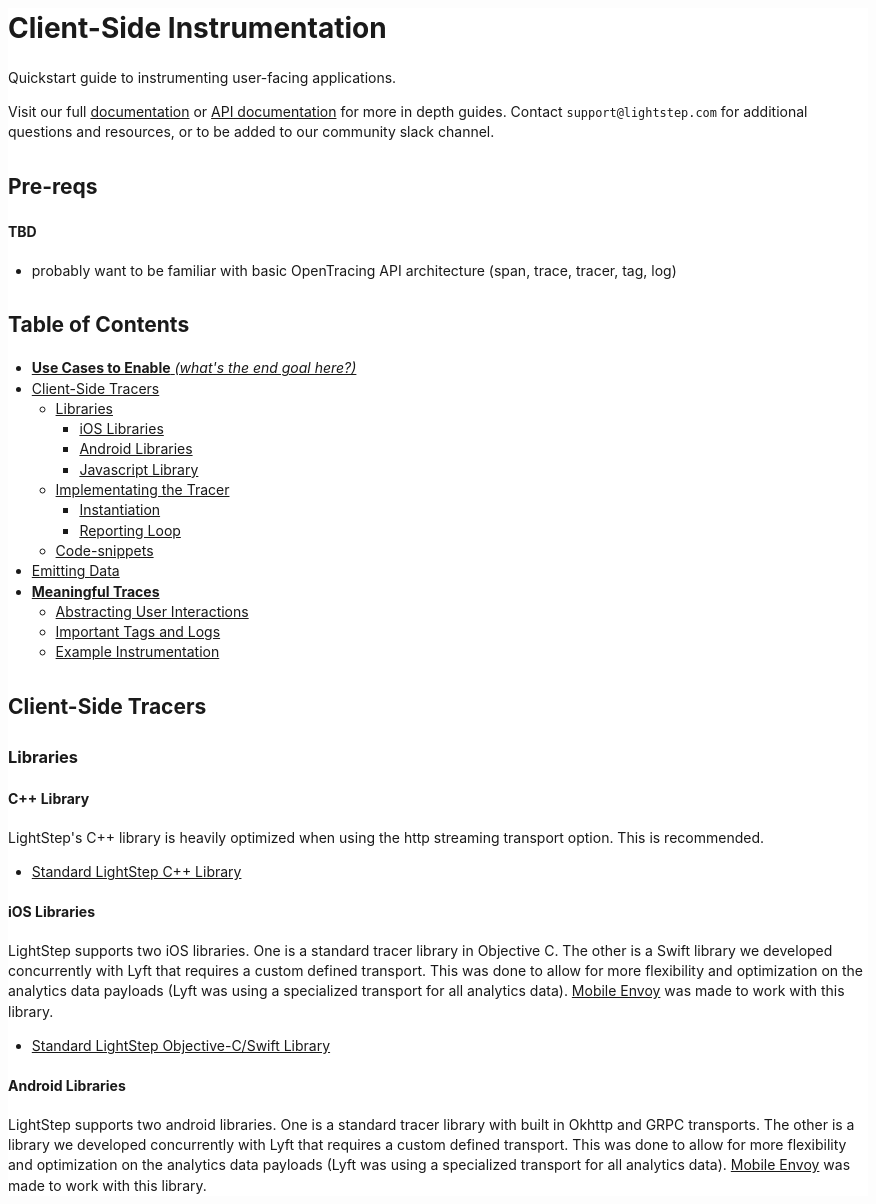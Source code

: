 # Client-Side Instrumentation
Quickstart guide to instrumenting user-facing applications.

Visit our full [documentation](http://docs.lightstep.com) or [API documentation](https://docs.lightstep.com/reference) for more in depth guides. Contact `support@lightstep.com` for additional questions and  resources, or to be added to our community slack channel.

## Pre-reqs
#### TBD
* probably want to be familiar with basic OpenTracing API architecture (span, trace, tracer, tag, log)

## Table of Contents
* [**Use Cases to Enable** *(what's the end goal here?)*](#usecases-to-enable)
* [Client-Side Tracers](#client-side-tracers)
  * [Libraries](#libraries)
    * [iOS Libraries](#ios-libs)
    * [Android Libraries](#android-libs)
    * [Javascript Library](#javascript-library)
  * [Implementating the Tracer](#implementing-the-tracer)
    * [Instantiation](#instantiation)
    * [Reporting Loop](#reporting-loop)
  * [Code-snippets](#code-snippets)
* [Emitting Data](#emitting-data)
* [**Meaningful Traces**](#meaningful-traces)
  * [Abstracting User Interactions](#abstracting-user-interactions)
  * [Important Tags and Logs](#important-tags-and-logs)
  * [Example Instrumentation](#example-instrumentation)

## Client-Side Tracers
### Libraries
#### C++ Library
LightStep's C++ library is heavily optimized when using the http streaming transport option. This is recommended.

* [Standard LightStep C++ Library](https://github.com/lightstep/lightstep-tracer-cpp) 

#### iOS Libraries
LightStep supports two iOS libraries. One is a standard tracer library in Objective C. The other is a Swift library we developed concurrently with Lyft that requires a custom defined transport. This was done to allow for more flexibility and optimization on the analytics data payloads (Lyft was using a specialized transport for all analytics data). [Mobile Envoy](https://eng.lyft.com/announcing-envoy-mobile-5c2067d9ade0) was made to work with this library.

* [Standard LightStep Objective-C/Swift Library](https://github.com/lightstep/lightstep-tracer-objc)

#### Android Libraries
LightStep supports two android libraries. One is a standard tracer library with built in Okhttp and GRPC transports. The other is a library we developed concurrently with Lyft that requires a custom defined transport. This was done to allow for more flexibility and optimization on the analytics data payloads (Lyft was using a specialized transport for all analytics data). [Mobile Envoy](https://eng.lyft.com/announcing-envoy-mobile-5c2067d9ade0) was made to work with this library.
